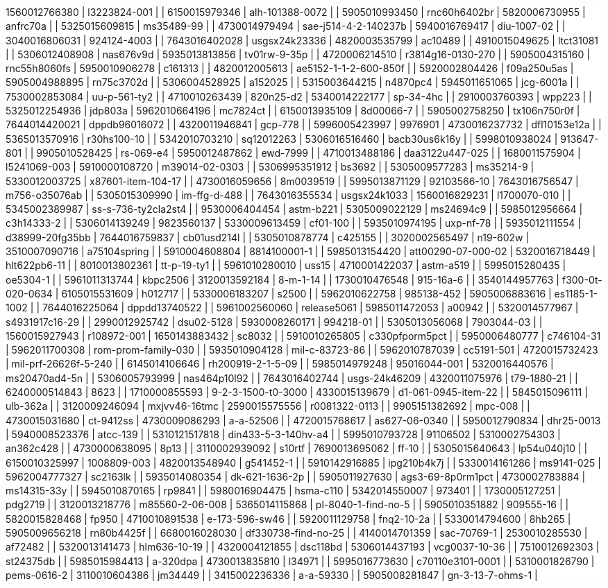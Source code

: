 1560012766380 | l3223824-001 |  | 6150015979346 | alh-101388-0072 |  | 5905010993450 | rnc60h6402br | 
5820006730955 | anfrc70a |  | 5325015609815 | ms35489-99 |  | 4730014979494 | sae-j514-4-2-140237b | 
5940016769417 | diu-1007-02 |  | 3040016806031 | 924124-4003 |  | 7643016402028 | usgsx24k23336 | 
4820003535799 | ac10489 |  | 4910015049625 | ltct31081 |  | 5306012408908 | nas676v9d | 
5935013813856 | tv01rw-9-35p |  | 4720006214510 | r3814g16-0130-270 |  | 5905004315160 | rnc55h8060fs | 
5950010906278 | c161313 |  | 4820012005613 | ae5152-1-1-2-600-850f |  | 5920002804426 | f09a250u5as | 
5905004988895 | rn75c3702d |  | 5306004528925 | a152025 |  | 5315003644215 | n4870pc4 | 
5945011651065 | jcg-6001a |  | 7530002853084 | uu-p-561-ty2 |  | 4710010263439 | 820n25-d2 | 
5340014222177 | sp-34-4hc |  | 2910003760393 | wpp223 |  | 5325012254936 | jdp803a | 
5962010664196 | mc7824ct |  | 6150013935109 | 8d00066-7 |  | 5905002758250 | tx106n750r0f | 
7644014420021 | dppdb96016072 |  | 4320011946841 | gcp-778 |  | 5996005423997 | 9976901 | 
4730016237732 | dfl10153e12a |  | 5365013570916 | r30hs100-10 |  | 5342010703210 | sq12012263 | 
5306016516460 | bacb30us6k16y |  | 5998010938024 | 913647-801 |  | 9905010528425 | rs-069-e4 | 
5950012487862 | ewd-7999 |  | 4710013488186 | daa3122u447-025 |  | 1680011575904 | l5241069-003 | 
5910000108720 | m39014-02-0303 |  | 5306995351912 | bs3692 |  | 5305009577283 | ms35214-9 | 
5330012003725 | x87601-item-104-17 |  | 4730016059656 | 8m0039519 |  | 5995013871129 | 92103566-10 | 
7643016756547 | m756-o35076ab |  | 5305015309990 | im-ffg-d-488 |  | 7643016355534 | usgsx24k1033 | 
1560016829231 | l1700070-010 |  | 5345002389987 | ss-s-736-ty2cla2st4 |  | 9530006404454 | astm-b221 | 
5305009022129 | ms24694c9 |  | 5985012956664 | c3h14333-2 |  | 5306014139249 | 9823560137 | 
5330009613459 | cf01-100 |  | 5935010974195 | uxp-nf-78 |  | 5935012111554 | d38999-20fg35bb | 
7644016759837 | cb01usd214l |  | 5305010878774 | c425155 |  | 3020002565497 | n19-602w | 
3510007090716 | a75104spring |  | 5910004608804 | 8814100001-1 |  | 5985013154420 | att00290-07-000-02 | 
5320016718449 | hlt622pb6-11 |  | 8010013802361 | tt-p-19-ty1 |  | 5961010280010 | uss15 | 
4710001422037 | astm-a519 |  | 5995015280435 | oe5304-1 |  | 5961011313744 | kbpc2506 | 
3120013592184 | 8-m-1-14 |  | 1730010476548 | 915-16a-6 |  | 3540144957763 | f300-0t-020-0634 | 
6105015531609 | h012717 |  | 5330006183207 | s2500 |  | 5962010622758 | 985138-452 | 
5905006883616 | es1185-1-1002 |  | 7644016225064 | dppdd13740522 |  | 5961002560060 | release5061 | 
5985011472053 | a00942 |  | 5320014577967 | s4931917c16-29 |  | 2990012925742 | dsu02-5128 | 
5930008260171 | 994218-01 |  | 5305013056068 | 7903044-03 |  | 1560015927943 | r108972-001 | 
1650143883432 | sc8032 |  | 5910010265805 | c330pfporm5pct |  | 5950006480777 | c746104-31 | 
5962011700308 | rom-prom-family-030 |  | 5935010904128 | mil-c-83723-86 |  | 5962010787039 | cc5191-501 | 
4720015732423 | mil-prf-26626f-5-240 |  | 6145014106646 | rh200919-2-1-5-09 |  | 5985014979248 | 95016044-001 | 
5320016440576 | ms20470ad4-5n |  | 5306005793999 | nas464p10l92 |  | 7643016402744 | usgs-24k46209 | 
4320011075976 | t79-1880-21 |  | 6240000514843 | 8623 |  | 1710000855593 | 9-2-3-1500-t0-3000 | 
4330015139679 | d1-061-0945-item-22 |  | 5845015096111 | ulb-362a |  | 3120009246094 | mxjvv46-16tmc | 
2590015575556 | r0081322-0113 |  | 9905151382692 | mpc-008 |  | 4730015031680 | ct-9412ss | 
4730009086293 | a-a-52506 |  | 4720015768617 | as627-06-0340 |  | 5950012790834 | dhr25-0013 | 
5940008523376 | atcc-139 |  | 5310121517818 | din433-5-3-140hv-a4 |  | 5995010793728 | 91106502 | 
5310002754303 | an362c428 |  | 4730000638095 | 8p13 |  | 3110002939092 | s10rtf | 
7690013695062 | ff-10 |  | 5305015640643 | lp54u040j10 |  | 6150010325997 | 1008809-003 | 
4820013548940 | g541452-1 |  | 5910142916885 | ipg210b4k7j |  | 5330014161286 | ms9141-025 | 
5962004777327 | sc2163lk |  | 5935014080354 | dk-621-1636-2p |  | 5905011927630 | ags3-69-8p0rm1pct | 
4730002783884 | ms14315-33y |  | 5945010870165 | rp9841 |  | 5980016904475 | hsma-c110 | 
5342014550007 | 973401 |  | 1730005127251 | pdg2719 |  | 3120013218776 | m85560-2-06-008 | 
5365014115868 | pl-8040-1-find-no-5 |  | 5905010351882 | 909555-16 |  | 5820015828468 | fp950 | 
4710010891538 | e-173-596-sw46 |  | 5920011129758 | fnq2-10-2a |  | 5330014794600 | 8hb265 | 
5905009656218 | rn80b4425f |  | 6680016028030 | df330738-find-no-25 |  | 4140014701359 | sac-70769-1 | 
2530010285530 | af72482 |  | 5320013141473 | hlm636-10-19 |  | 4320004121855 | dsc118bd | 
5306014437193 | vcg0037-10-36 |  | 7510012692303 | st24375db |  | 5985015984413 | a-320dpa | 
4730013835810 | l34971 |  | 5995016773630 | c70110e3101-0001 |  | 5310001826790 | pems-0616-2 | 
3110010604386 | jm34449 |  | 3415002236336 | a-a-59330 |  | 5905008281847 | gn-3-13-7-ohms-1 | 